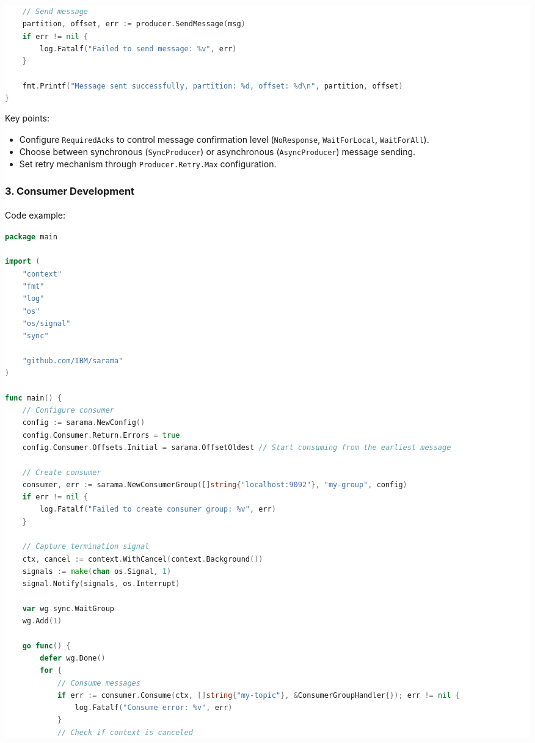 ```go
	// Send message
	partition, offset, err := producer.SendMessage(msg)
	if err != nil {
		log.Fatalf("Failed to send message: %v", err)
	}

	fmt.Printf("Message sent successfully, partition: %d, offset: %d\n", partition, offset)
}
```

Key points:
- Configure `RequiredAcks` to control message confirmation level (`NoResponse`, `WaitForLocal`, `WaitForAll`).
- Choose between synchronous (`SyncProducer`) or asynchronous (`AsyncProducer`) message sending.
- Set retry mechanism through `Producer.Retry.Max` configuration.

### 3. Consumer Development

Code example:

```go
package main

import (
	"context"
	"fmt"
	"log"
	"os"
	"os/signal"
	"sync"

	"github.com/IBM/sarama"
)

func main() {
	// Configure consumer
	config := sarama.NewConfig()
	config.Consumer.Return.Errors = true
	config.Consumer.Offsets.Initial = sarama.OffsetOldest // Start consuming from the earliest message

	// Create consumer
	consumer, err := sarama.NewConsumerGroup([]string{"localhost:9092"}, "my-group", config)
	if err != nil {
		log.Fatalf("Failed to create consumer group: %v", err)
	}

	// Capture termination signal
	ctx, cancel := context.WithCancel(context.Background())
	signals := make(chan os.Signal, 1)
	signal.Notify(signals, os.Interrupt)
	
	var wg sync.WaitGroup
	wg.Add(1)
	
	go func() {
		defer wg.Done()
		for {
			// Consume messages
			if err := consumer.Consume(ctx, []string{"my-topic"}, &ConsumerGroupHandler{}); err != nil {
				log.Fatalf("Consume error: %v", err)
			}
			// Check if context is canceled
```